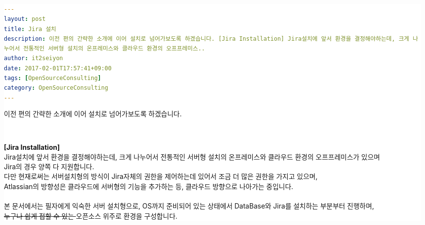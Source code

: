 ```yaml
---
layout: post
title: Jira 설치
description: 이전 편의 간략한 소개에 이어 설치로 넘어가보도록 하겠습니다. [Jira Installation] Jira설치에 앞서 환경을 결정해야하는데, 크게 나누어서 전통적인 서버형 설치의 온프레미스와 클라우드 환경의 오프프레미스..
author: it2seiyon
date: 2017-02-01T17:57:41+09:00
tags: [OpenSourceConsulting]
category: OpenSourceConsulting
---
```

<div class="area_view">
 <div class="tt_article_useless_p_margin">
  <p>
   이전 편의 간략한 소개에 이어 설치로 넘어가보도록 하겠습니다.
  </p>
  <p>
   <br/>
  </p>
  <div>
   <span>
    <b>
     [Jira Installation]
    </b>
   </span>
  </div>
  <div>
   <span>
    Jira설치에 앞서 환경을 결정해야하는데, 크게 나누어서 전통적인 서버형 설치의 온프레미스와 클라우드 환경의 오프프레미스가 있으며
   </span>
  </div>
  <div>
   <span>
    Jira의 경우 양쪽 다 지원합니다.
   </span>
  </div>
  <div>
   <span>
    다만 현재로써는 서버설치형의 방식이 Jira자체의 권한을 제어하는데 있어서 조금 더 많은 권한을 가지고 있으며,
   </span>
  </div>
  <div>
   <span>
    Atlassian의 방향성은 클라우드에 서버형의 기능을 추가하는 등, 클라우드 방향으로 나아가는 중입니다.
   </span>
  </div>
  <div>
   <span>
    <br/>
   </span>
  </div>
  <div>
   <span>
    본 문서에서는 필자에게 익숙한 서버 설치형으로, OS까지 준비되어 있는 상태에서 DataBase와 Jira를 설치하는 부분부터 진행하며,
   </span>
  </div>
  <div>
   <span>
    <s>
     누구나 쉽게 접할 수 있는
    </s>
    오픈소스 위주로 환경을 구성합니다.